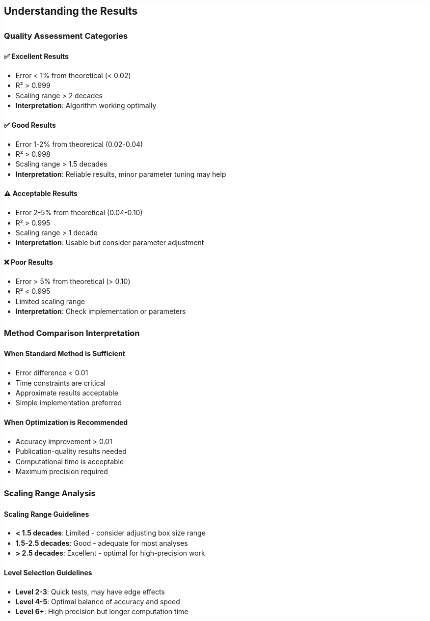## Understanding the Results

### Quality Assessment Categories

#### ✅ **Excellent Results**
- Error < 1% from theoretical (< 0.02)
- R² > 0.999
- Scaling range > 2 decades
- **Interpretation**: Algorithm working optimally

#### ✅ **Good Results**
- Error 1-2% from theoretical (0.02-0.04)
- R² > 0.998
- Scaling range > 1.5 decades
- **Interpretation**: Reliable results, minor parameter tuning may help

#### ⚠️ **Acceptable Results**
- Error 2-5% from theoretical (0.04-0.10)
- R² > 0.995
- Scaling range > 1 decade
- **Interpretation**: Usable but consider parameter adjustment

#### ❌ **Poor Results**
- Error > 5% from theoretical (> 0.10)
- R² < 0.995
- Limited scaling range
- **Interpretation**: Check implementation or parameters

### Method Comparison Interpretation

#### **When Standard Method is Sufficient**
- Error difference < 0.01
- Time constraints are critical
- Approximate results acceptable
- Simple implementation preferred

#### **When Optimization is Recommended**
- Accuracy improvement > 0.01
- Publication-quality results needed
- Computational time is acceptable
- Maximum precision required

### Scaling Range Analysis

#### **Scaling Range Guidelines**
- **< 1.5 decades**: Limited - consider adjusting box size range
- **1.5-2.5 decades**: Good - adequate for most analyses
- **> 2.5 decades**: Excellent - optimal for high-precision work

#### **Level Selection Guidelines**
- **Level 2-3**: Quick tests, may have edge effects
- **Level 4-5**: Optimal balance of accuracy and speed
- **Level 6+**: High precision but longer computation time
